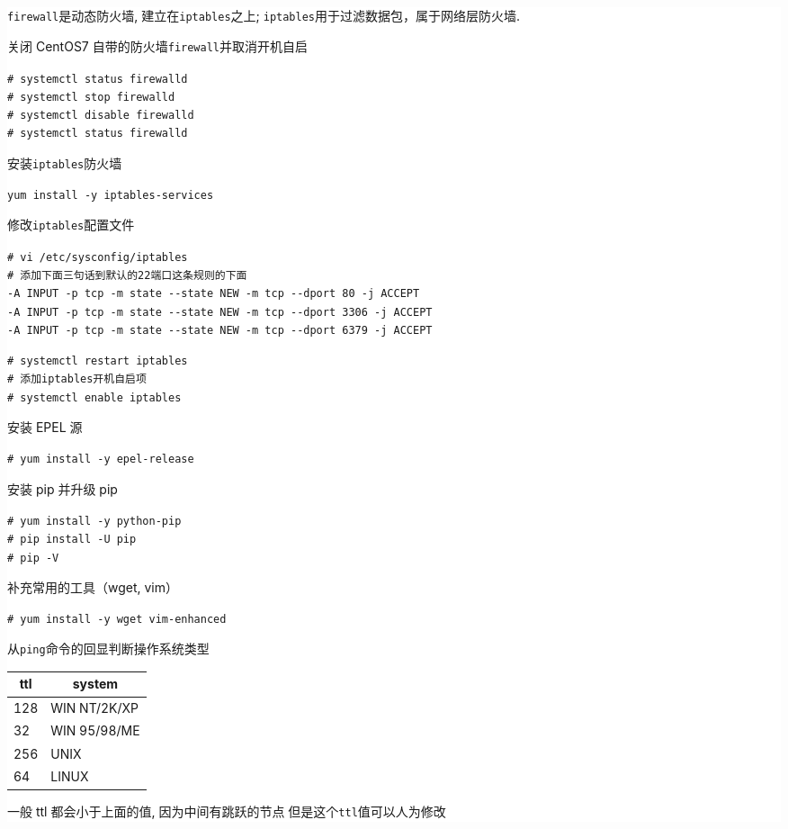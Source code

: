 `firewall`是动态防火墙, 建立在`iptables`之上; `iptables`用于过滤数据包，属于网络层防火墙.

关闭 CentOS7 自带的防火墙`firewall`并取消开机自启
```
# systemctl status firewalld
# systemctl stop firewalld
# systemctl disable firewalld
# systemctl status firewalld
```

安装`iptables`防火墙 
```
yum install -y iptables-services
```

修改`iptables`配置文件
```
# vi /etc/sysconfig/iptables
# 添加下面三句话到默认的22端口这条规则的下面
-A INPUT -p tcp -m state --state NEW -m tcp --dport 80 -j ACCEPT
-A INPUT -p tcp -m state --state NEW -m tcp --dport 3306 -j ACCEPT
-A INPUT -p tcp -m state --state NEW -m tcp --dport 6379 -j ACCEPT
```

```
# systemctl restart iptables
# 添加iptables开机自启项 
# systemctl enable iptables
```

安装 EPEL 源
```
# yum install -y epel-release
```

安装 pip 并升级 pip
```
# yum install -y python-pip
# pip install -U pip
# pip -V
```

补充常用的工具（wget, vim）
```
# yum install -y wget vim-enhanced
```


从`ping`命令的回显判断操作系统类型 

ttl | system
--- | ---
128 | WIN NT/2K/XP
32 | WIN 95/98/ME
256 | UNIX
64 | LINUX

一般 ttl 都会小于上面的值, 因为中间有跳跃的节点
但是这个`ttl`值可以人为修改

